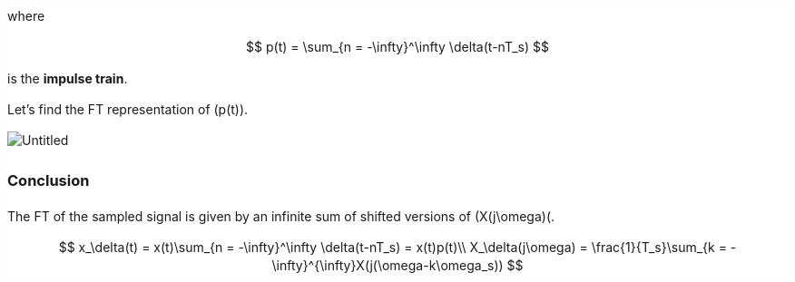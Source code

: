 where

$$
p(t) = \sum_{n = -\infty}^\infty \delta(t-nT_s)
$$

is the **impulse train**.

Let’s find the FT representation of \(p(t)\).

![Untitled](/img/signal_and_system/Untitled-39.png)

### Conclusion

The FT of the sampled signal is given by an infinite sum of shifted versions of \(X(j\omega)\(.

$$
x_\delta(t) = x(t)\sum_{n = -\infty}^\infty \delta(t-nT_s) = x(t)p(t)\\
X_\delta(j\omega) = \frac{1}{T_s}\sum_{k = -\infty}^{\infty}X(j(\omega-k\omega_s))
$$
